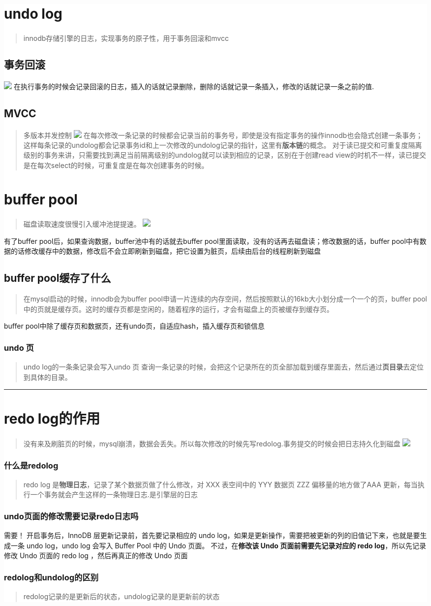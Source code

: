 # undo log
> innodb存储引擎的日志，实现事务的原子性，用于事务回滚和mvcc

## 事务回滚
![](https://cdn.xiaolincoding.com/gh/xiaolincoder/mysql/how_update/%E5%9B%9E%E6%BB%9A%E4%BA%8B%E5%8A%A1.png?image_process=watermark,text_5YWs5LyX5Y-377ya5bCP5p6XY29kaW5n,type_ZnpsdHpoaw,x_10,y_10,g_se,size_20,color_0000CD,t_70,fill_0)
在执行事务的时候会记录回滚的日志，插入的话就记录删除，删除的话就记录一条插入，修改的话就记录一条之前的值.
## MVCC
> 多版本并发控制
![](https://cdn.xiaolincoding.com/gh/xiaolincoder/mysql/how_update/%E7%89%88%E6%9C%AC%E9%93%BE.png?image_process=watermark,text_5YWs5LyX5Y-377ya5bCP5p6XY29kaW5n,type_ZnpsdHpoaw,x_10,y_10,g_se,size_20,color_0000CD,t_70,fill_0)
在每次修改一条记录的时候都会记录当前的事务号，即使是没有指定事务的操作innodb也会隐式创建一条事务；这样每条记录的undolog都会记录事务id和上一次修改的undolog记录的指针，这里有**版本链**的概念。
对于读已提交和可重复度隔离级别的事务来讲，只需要找到满足当前隔离级别的undolog就可以读到相应的记录，区别在于创建read view的时机不一样，读已提交是在每次select的时候，可重复度是在每次创建事务的时候。

# buffer pool
> 磁盘读取速度很慢引入缓冲池提提速。
> ![](https://cdn.xiaolincoding.com/gh/xiaolincoder/ImageHost4@main/mysql/innodb/%E7%BC%93%E5%86%B2%E6%B1%A0.drawio.png?image_process=watermark,text_5YWs5LyX5Y-377ya5bCP5p6XY29kaW5n,type_ZnpsdHpoaw,x_10,y_10,g_se,size_20,color_0000CD,t_70,fill_0)

有了buffer pool后，如果查询数据，buffer池中有的话就去buffer pool里面读取，没有的话再去磁盘读；修改数据的话，buffer pool中有数据的话修改缓存中的数据，修改后不会立即刷新到磁盘，把它设置为脏页，后续由后台的线程刷新到磁盘
## buffer pool缓存了什么
> 在mysql启动的时候，innodb会为buffer pool申请一片连续的内存空间，然后按照默认的16kb大小划分成一个一个的页，buffer pool中的页就是缓存页。这时的缓存页都是空闲的，随着程序的运行，才会有磁盘上的页被缓存到缓存页。

buffer pool中除了缓存页和数据页，还有undo页，自适应hash，插入缓存页和锁信息
### undo 页
> undo log的一条条记录会写入undo 页
查询一条记录的时候，会把这个记录所在的页全部加载到缓存里面去，然后通过**页目录**去定位到具体的目录。
---
# redo log的作用
> 没有来及刷脏页的时候，mysql崩溃，数据会丢失。所以每次修改的时候先写redolog.事务提交的时候会把日志持久化到磁盘
> ![](https://cdn.xiaolincoding.com/gh/xiaolincoder/mysql/how_update/wal.png?image_process=watermark,text_5YWs5LyX5Y-377ya5bCP5p6XY29kaW5n,type_ZnpsdHpoaw,x_10,y_10,g_se,size_20,color_0000CD,t_70,fill_0)

### 什么是redolog
> redo log 是**物理日志**，记录了某个数据页做了什么修改，对 XXX 表空间中的 YYY 数据页 ZZZ 偏移量的地方做了AAA 更新，每当执行一个事务就会产生这样的一条物理日志.是引擎层的日志
### undo页面的修改需要记录redo日志吗
需要！
开启事务后，InnoDB 层更新记录前，首先要记录相应的 undo log，如果是更新操作，需要把被更新的列的旧值记下来，也就是要生成一条 undo log，undo log 会写入 Buffer Pool 中的 Undo 页面。
不过，在**修改该 Undo 页面前需要先记录对应的 redo log**，所以先记录修改 Undo 页面的 redo log ，然后再真正的修改 Undo 页面
### redolog和undolog的区别
> redolog记录的是更新后的状态，undolog记录的是更新前的状态
